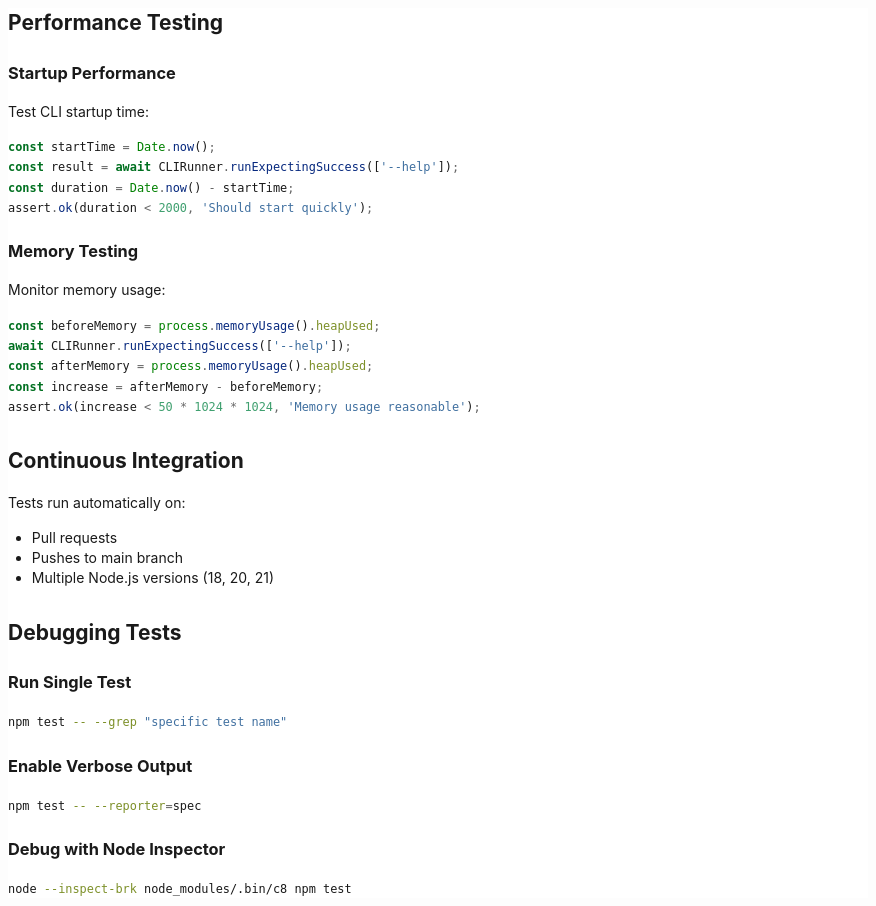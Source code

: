 ## Performance Testing

### Startup Performance
Test CLI startup time:
```javascript
const startTime = Date.now();
const result = await CLIRunner.runExpectingSuccess(['--help']);
const duration = Date.now() - startTime;
assert.ok(duration < 2000, 'Should start quickly');
```

### Memory Testing
Monitor memory usage:
```javascript
const beforeMemory = process.memoryUsage().heapUsed;
await CLIRunner.runExpectingSuccess(['--help']);
const afterMemory = process.memoryUsage().heapUsed;
const increase = afterMemory - beforeMemory;
assert.ok(increase < 50 * 1024 * 1024, 'Memory usage reasonable');
```

## Continuous Integration

Tests run automatically on:
- Pull requests
- Pushes to main branch
- Multiple Node.js versions (18, 20, 21)

## Debugging Tests

### Run Single Test
```bash
npm test -- --grep "specific test name"
```

### Enable Verbose Output
```bash
npm test -- --reporter=spec
```

### Debug with Node Inspector
```bash
node --inspect-brk node_modules/.bin/c8 npm test
```